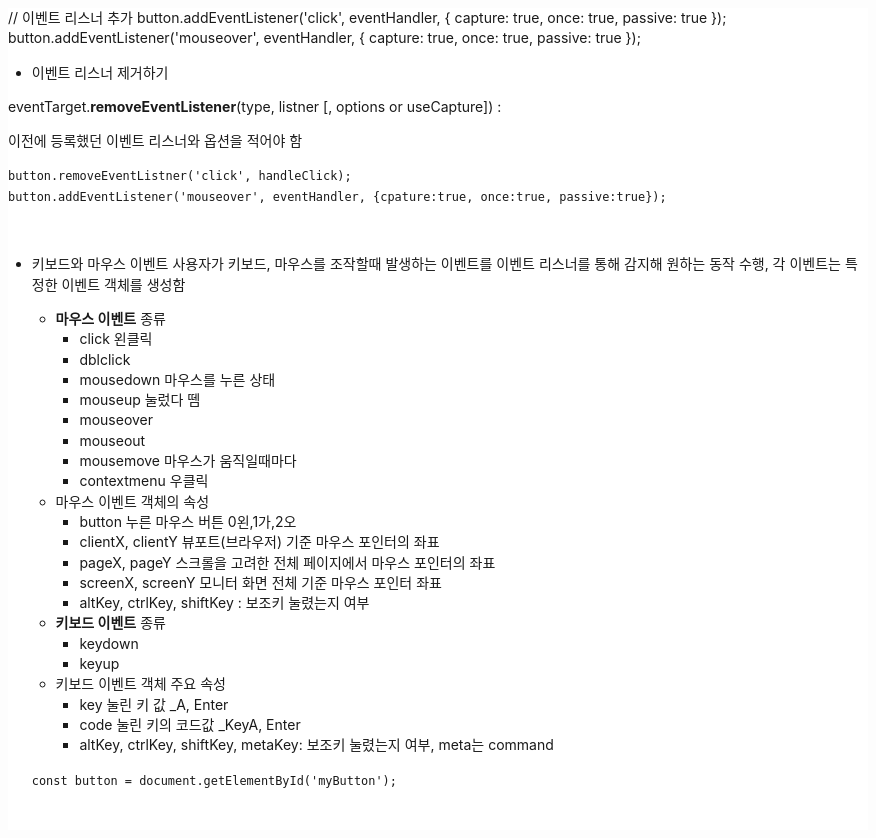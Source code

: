 // 이벤트 리스너 추가
button.addEventListener('click', eventHandler, { capture: true, once: true, passive: true });
button.addEventListener('mouseover', eventHandler, { capture: true, once: true, passive: true });</code></pre>
<br />

<ul>
<li>이벤트 리스너 제거하기</li>
</ul>
<p>eventTarget.<strong>removeEventListener</strong>(type, listner [, options or useCapture]) :</p>
<p>이전에 등록했던 이벤트 리스너와 옵션을 적어야 함 </p>
<pre><code class="language-jsx">button.removeEventListner('click', handleClick);
button.addEventListener('mouseover', eventHandler, {cpature:true, once:true, passive:true});</code></pre>
<br />

<ul>
<li><p>키보드와 마우스 이벤트
사용자가 키보드, 마우스를 조작할때 발생하는 이벤트를 이벤트 리스너를 통해 감지해 원하는 동작 수행, 각 이벤트는 특정한 이벤트 객체를 생성함 </p>
<ul>
<li><strong>마우스 이벤트</strong> 종류<ul>
<li>click 왼클릭</li>
<li>dblclick</li>
<li>mousedown 마우스를 누른 상태</li>
<li>mouseup 눌렀다 뗌</li>
<li>mouseover</li>
<li>mouseout</li>
<li>mousemove 마우스가 움직일때마다</li>
<li>contextmenu 우클릭</li>
</ul>
</li>
<li>마우스 이벤트 객체의 속성<ul>
<li>button 누른 마우스 버튼 0왼,1가,2오</li>
<li>clientX, clientY 뷰포트(브라우저) 기준 마우스 포인터의 좌표</li>
<li>pageX, pageY 스크롤을 고려한 전체 페이지에서 마우스 포인터의 좌표</li>
<li>screenX, screenY 모니터 화면 전체 기준 마우스 포인터 좌표</li>
<li>altKey, ctrlKey, shiftKey : 보조키 눌렸는지 여부</li>
</ul>
</li>
<li><strong>키보드 이벤트</strong> 종류<ul>
<li>keydown</li>
<li>keyup</li>
</ul>
</li>
<li>키보드 이벤트 객체 주요 속성<ul>
<li>key 눌린 키 값 _A, Enter</li>
<li>code 눌린 키의 코드값 _KeyA, Enter</li>
<li>altKey, ctrlKey, shiftKey, metaKey: 보조키 눌렸는지 여부, meta는 command</li>
</ul>
</li>
</ul>
<pre><code class="language-jsx">const button = document.getElementById('myButton');
